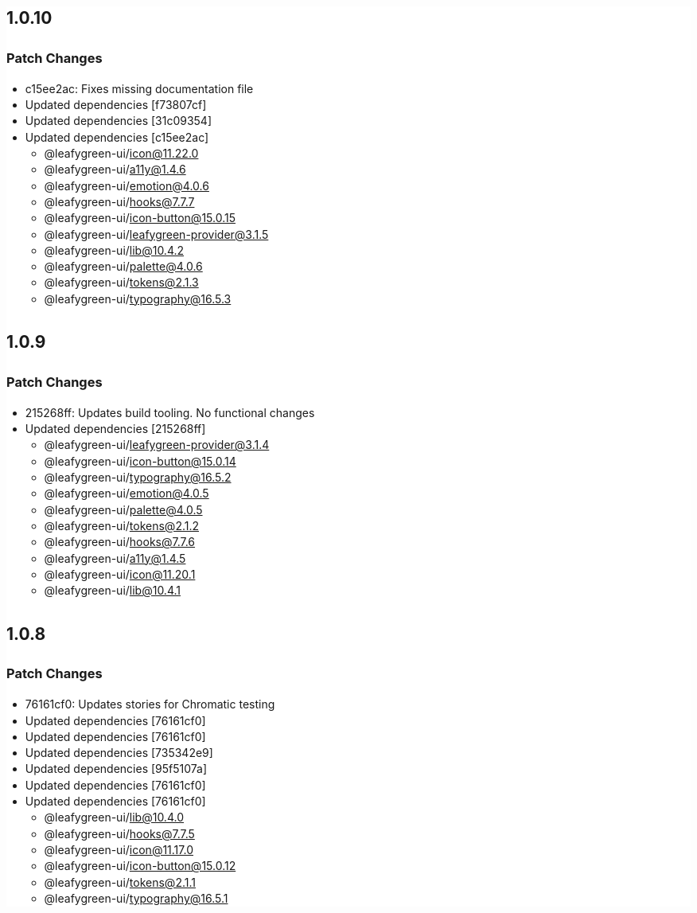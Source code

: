 ## 1.0.10

### Patch Changes

- c15ee2ac: Fixes missing documentation file
- Updated dependencies [f73807cf]
- Updated dependencies [31c09354]
- Updated dependencies [c15ee2ac]
  - @leafygreen-ui/icon@11.22.0
  - @leafygreen-ui/a11y@1.4.6
  - @leafygreen-ui/emotion@4.0.6
  - @leafygreen-ui/hooks@7.7.7
  - @leafygreen-ui/icon-button@15.0.15
  - @leafygreen-ui/leafygreen-provider@3.1.5
  - @leafygreen-ui/lib@10.4.2
  - @leafygreen-ui/palette@4.0.6
  - @leafygreen-ui/tokens@2.1.3
  - @leafygreen-ui/typography@16.5.3

## 1.0.9

### Patch Changes

- 215268ff: Updates build tooling. No functional changes
- Updated dependencies [215268ff]
  - @leafygreen-ui/leafygreen-provider@3.1.4
  - @leafygreen-ui/icon-button@15.0.14
  - @leafygreen-ui/typography@16.5.2
  - @leafygreen-ui/emotion@4.0.5
  - @leafygreen-ui/palette@4.0.5
  - @leafygreen-ui/tokens@2.1.2
  - @leafygreen-ui/hooks@7.7.6
  - @leafygreen-ui/a11y@1.4.5
  - @leafygreen-ui/icon@11.20.1
  - @leafygreen-ui/lib@10.4.1

## 1.0.8

### Patch Changes

- 76161cf0: Updates stories for Chromatic testing
- Updated dependencies [76161cf0]
- Updated dependencies [76161cf0]
- Updated dependencies [735342e9]
- Updated dependencies [95f5107a]
- Updated dependencies [76161cf0]
- Updated dependencies [76161cf0]
  - @leafygreen-ui/lib@10.4.0
  - @leafygreen-ui/hooks@7.7.5
  - @leafygreen-ui/icon@11.17.0
  - @leafygreen-ui/icon-button@15.0.12
  - @leafygreen-ui/tokens@2.1.1
  - @leafygreen-ui/typography@16.5.1
